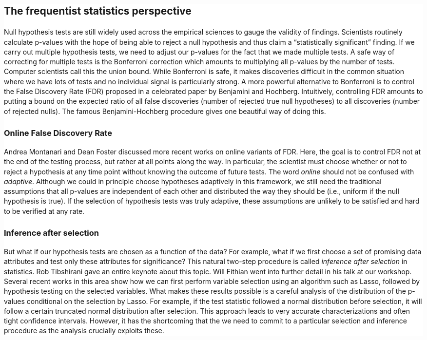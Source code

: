## The frequentist statistics perspective

Null hypothesis tests are still widely used across the empirical sciences to
gauge the validity of findings. Scientists routinely calculate
p-values with the hope of being able
to reject a null hypothesis and thus claim a “statistically significant”
finding. If we carry out multiple hypothesis tests, we need to adjust our
p-values for the fact that we made multiple tests. A safe way of correcting for
multiple tests is the Bonferroni
correction which amounts
to multiplying all p-values by the number of tests. Computer scientists call this
the union bound. While Bonferroni is safe, it makes discoveries difficult in
the common situation where we have lots of tests and no individual signal is
particularly strong. A more
powerful alternative to
Bonferroni is to control the False Discovery
Rate (FDR) proposed in a
celebrated paper by Benjamini and Hochberg. Intuitively, controlling FDR
amounts to putting a bound on the expected ratio of all false discoveries
(number of rejected true null hypotheses) to all discoveries (number of
rejected nulls). The famous Benjamini-Hochberg procedure gives one beautiful
way of doing this.

### Online False Discovery Rate

Andrea Montanari and Dean Foster discussed more recent works on online
variants of FDR. Here, the goal is to control
FDR not at the end of the testing process, but rather at all points along the
way. In particular, the scientist must choose whether or not to reject a
hypothesis at any time point without knowing the outcome of future tests. The
word *online* should not be confused with *adaptive*. Although we could in
principle choose hypotheses adaptively in this framework, we still need the
traditional assumptions that all p-values are independent of each other and
distributed the way they should be (i.e., uniform if the null hypothesis is
true). If the selection of hypothesis tests was truly adaptive, these
assumptions are unlikely to be satisfied and hard to be verified at any rate.

### Inference after selection

But what if our hypothesis tests are chosen as a function of the data? For
example, what if we first choose a set of promising data attributes and test
only these attributes for significance? This natural two-step procedure is
called *inference after selection* in statistics. Rob Tibshirani gave an entire
keynote about this topic. Will Fithian went into further detail in his talk at
our workshop. Several recent works in this area show how we can first perform
variable selection using an algorithm such as
Lasso, followed by hypothesis
testing on the selected variables. What makes these results possible is a
careful analysis of the distribution of the p-values conditional on the
selection by Lasso. For example, if the test statistic followed a normal
distribution before selection, it will follow a certain truncated normal
distribution after selection. This approach leads to very accurate
characterizations and often tight confidence intervals. However, it has the
shortcoming that the we need to commit to a particular selection and inference
procedure as the analysis crucially exploits these.
